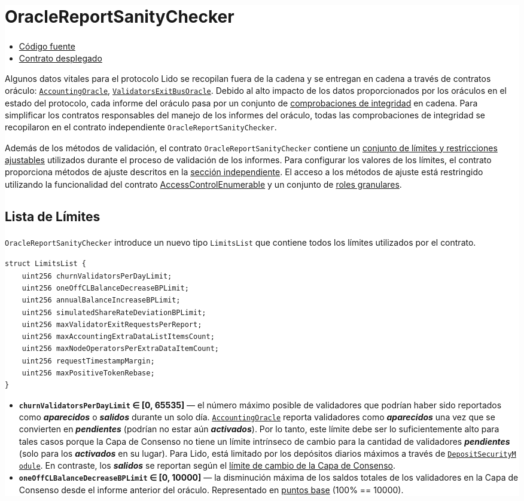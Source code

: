 # OracleReportSanityChecker

- [Código fuente](https://github.com/lidofinance/lido-dao/blob/master/contracts/0.8.9/sanity_checks/OracleReportSanityChecker.sol)
- [Contrato desplegado](https://etherscan.io/address/0x9305c1Dbfe22c12c66339184C0025d7006f0f1cC)

Algunos datos vitales para el protocolo Lido se recopilan fuera de la cadena y se entregan en cadena a través de contratos oráculo:
[`AccountingOracle`](./accounting-oracle.md), [`ValidatorsExitBusOracle`](./validators-exit-bus-oracle.md).
Debido al alto impacto de los datos proporcionados por los oráculos en el estado del protocolo, cada informe del oráculo
pasa por un conjunto de [comprobaciones de integridad](https://en.wikipedia.org/wiki/Sanity_check) en cadena.
Para simplificar los contratos responsables del manejo de los informes del oráculo, todas las comprobaciones de integridad se recopilaron en el
contrato independiente `OracleReportSanityChecker`.

Además de los métodos de validación, el contrato `OracleReportSanityChecker` contiene un [conjunto de límites y restricciones ajustables](#lista-de-límites)
utilizados durante el proceso de validación de los informes.
Para configurar los valores de los límites, el contrato proporciona métodos de ajuste descritos en la [sección independiente](#métodos-de-palanca).
El acceso a los métodos de ajuste está restringido utilizando la funcionalidad del
contrato [AccessControlEnumerable](https://github.com/lidofinance/lido-dao/blob/master/contracts/0.8.9/utils/access/AccessControlEnumerable.sol)
y un conjunto de [roles granulares](#permisos).

## Lista de Límites

`OracleReportSanityChecker` introduce un nuevo tipo `LimitsList` que contiene todos los límites utilizados por el contrato.

```solidity
struct LimitsList {
    uint256 churnValidatorsPerDayLimit;
    uint256 oneOffCLBalanceDecreaseBPLimit;
    uint256 annualBalanceIncreaseBPLimit;
    uint256 simulatedShareRateDeviationBPLimit;
    uint256 maxValidatorExitRequestsPerReport;
    uint256 maxAccountingExtraDataListItemsCount;
    uint256 maxNodeOperatorsPerExtraDataItemCount;
    uint256 requestTimestampMargin;
    uint256 maxPositiveTokenRebase;
}
```

- **`churnValidatorsPerDayLimit` ∈ [0, 65535]** — el número máximo posible de validadores que podrían haber sido reportados como _**aparecidos**_
  o _**salidos**_ durante un solo día. [`AccountingOracle`](./accounting-oracle.md) reporta validadores como _**aparecidos**_ una vez que se convierten en
  _**pendientes**_ (podrían no estar aún _**activados**_). Por lo tanto, este límite debe ser lo suficientemente alto para tales casos porque la Capa de Consenso no tiene
  un límite intrínseco de cambio para la cantidad de validadores _**pendientes**_ (solo para los _**activados**_ en su lugar).
  Para Lido, está limitado por los depósitos diarios máximos a través de [`DepositSecurityModule`](./deposit-security-module.md). En contraste, los _**salidos**_ se reportan según el
  [límite de cambio de la Capa de Consenso](https://github.com/ethereum/consensus-specs/blob/dev/specs/phase0/beacon-chain.md#get_validator_churn_limit).
- **`oneOffCLBalanceDecreaseBPLimit` ∈ [0, 10000]** — la disminución máxima de los saldos totales de los validadores en la Capa de Consenso desde
  el informe anterior del oráculo. Representado en [puntos base](https://en.wikipedia.org/wiki/Basis_point) (100% == 10000).